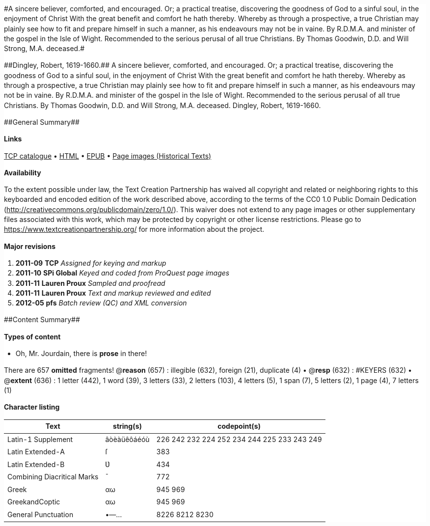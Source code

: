 #A sincere believer, comforted, and encouraged. Or; a practical treatise, discovering the goodness of God to a sinful soul, in the enjoyment of Christ With the great benefit and comfort he hath thereby. Whereby as through a prospective, a true Christian may plainly see how to fit and prepare himself in such a manner, as his endeavours may not be in vaine. By R.D.M.A. and minister of the gospel in the Isle of Wight. Recommended to the serious perusal of all true Christians. By Thomas Goodwin, D.D. and Will Strong, M.A. deceased.#

##Dingley, Robert, 1619-1660.##
A sincere believer, comforted, and encouraged. Or; a practical treatise, discovering the goodness of God to a sinful soul, in the enjoyment of Christ With the great benefit and comfort he hath thereby. Whereby as through a prospective, a true Christian may plainly see how to fit and prepare himself in such a manner, as his endeavours may not be in vaine. By R.D.M.A. and minister of the gospel in the Isle of Wight. Recommended to the serious perusal of all true Christians. By Thomas Goodwin, D.D. and Will Strong, M.A. deceased.
Dingley, Robert, 1619-1660.

##General Summary##

**Links**

[TCP catalogue](http://www.ota.ox.ac.uk/tcp/)  • 
[HTML](http://tei.it.ox.ac.uk/tcp/Texts-HTML/free/A81/A81485.html)  • 
[EPUB](http://tei.it.ox.ac.uk/tcp/Texts-EPUB/free/A81/A81485.epub) • 
[Page images (Historical Texts)](https://historicaltexts.jisc.ac.uk/eebo-99896233e)

**Availability**

To the extent possible under law, the Text Creation Partnership has waived all copyright and related or neighboring rights to this keyboarded and encoded edition of the work described above, according to the terms of the CC0 1.0 Public Domain Dedication (http://creativecommons.org/publicdomain/zero/1.0/). This waiver does not extend to any page images or other supplementary files associated with this work, which may be protected by copyright or other license restrictions. Please go to https://www.textcreationpartnership.org/ for more information about the project.

**Major revisions**

1. __2011-09__ __TCP__ *Assigned for keying and markup*
1. __2011-10__ __SPi Global__ *Keyed and coded from ProQuest page images*
1. __2011-11__ __Lauren Proux__ *Sampled and proofread*
1. __2011-11__ __Lauren Proux__ *Text and markup reviewed and edited*
1. __2012-05__ __pfs__ *Batch review (QC) and XML conversion*

##Content Summary##

**Types of content**

  * Oh, Mr. Jourdain, there is **prose** in there!

There are 657 **omitted** fragments! 
 @__reason__ (657) : illegible (632), foreign (21), duplicate (4)  •  @__resp__ (632) : #KEYERS (632)  •  @__extent__ (636) : 1 letter (442), 1 word (39), 3 letters (33), 2 letters (103), 4 letters (5), 1 span (7), 5 letters (2), 1 page (4), 7 letters (1)

**Character listing**


|Text|string(s)|codepoint(s)|
|---|---|---|
|Latin-1 Supplement|âòèàüêôáéóù|226 242 232 224 252 234 244 225 233 243 249|
|Latin Extended-A|ſ|383|
|Latin Extended-B|Ʋ|434|
|Combining             Diacritical Marks|̄|772|
|Greek|αω|945 969|
|GreekandCoptic|αω|945 969|
|General Punctuation|•—…|8226 8212 8230|